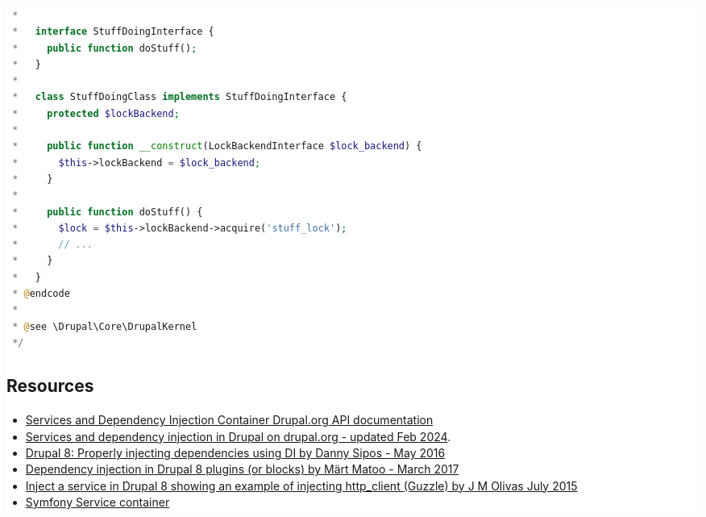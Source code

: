 ```php
 *
 *   interface StuffDoingInterface {
 *     public function doStuff();
 *   }
 *
 *   class StuffDoingClass implements StuffDoingInterface {
 *     protected $lockBackend;
 *
 *     public function __construct(LockBackendInterface $lock_backend) {
 *       $this->lockBackend = $lock_backend;
 *     }
 *
 *     public function doStuff() {
 *       $lock = $this->lockBackend->acquire('stuff_lock');
 *       // ...
 *     }
 *   }
 * @endcode
 *
 * @see \Drupal\Core\DrupalKernel
 */
```




## Resources
- [Services and Dependency Injection Container Drupal.org API documentation](https://api.drupal.org/api/drupal/core%21core.api.php/group/container/10)
- [Services and dependency injection in Drupal on drupal.org - updated Feb 2024](https://www.drupal.org/docs/drupal-apis/services-and-dependency-injection/services-and-dependency-injection-in-drupal-8).
- [Drupal 8: Properly injecting dependencies using DI by Danny Sipos - May 2016](https://code.tutsplus.com/tutorials/drupal-8-properly-injecting-dependencies-using-di--cms-26314)
- [Dependency injection in Drupal 8 plugins (or blocks) by Märt Matoo - March 2017](https://chromatichq.com/insights/dependency-injection-drupal-8-plugins/)
- [Inject a service in Drupal 8 showing an example of injecting http_client (Guzzle) by J M Olivas July 2015](https://gist.github.com/jmolivas/ca258d7f2742d9e1aae4)
- [Symfony Service container](https://symfony.com/doc/current/service_container.html)
